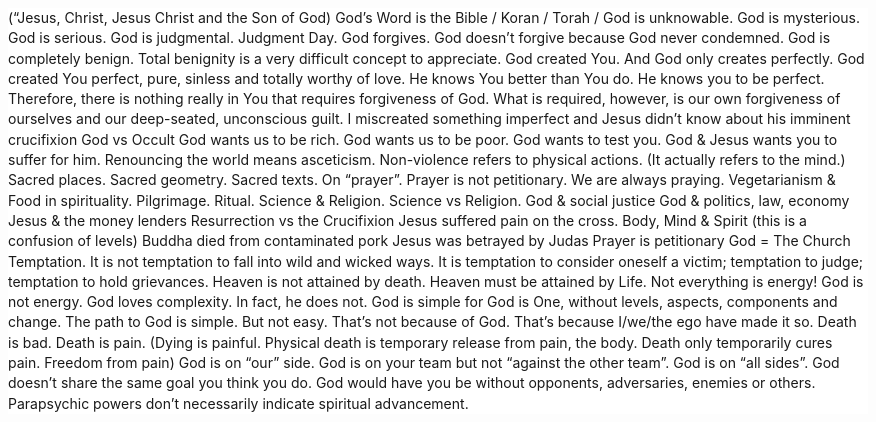   (“Jesus, Christ, Jesus Christ and the Son of God)
  God’s Word is the Bible / Koran / Torah / 
  God is unknowable.
  God is mysterious.
  God is serious.
  God is judgmental.
  Judgment Day.
  God forgives.
  God doesn’t forgive because God never condemned.
  God is completely benign.
  Total benignity is a very difficult concept to appreciate.
  God created You.
  And God only creates perfectly. God created You perfect, pure, sinless and totally worthy of love. He knows You better than You do. He knows you to be perfect. Therefore, there is nothing really in You that requires forgiveness of God.
  What is required, however, is our own forgiveness of ourselves and our deep-seated, unconscious guilt.
  I miscreated something imperfect and 
  Jesus didn’t know about his imminent crucifixion
  God vs Occult
  God wants us to be rich.
  God wants us to be poor.
  God wants to test you.
  God & Jesus wants you to suffer for him.
  Renouncing the world means asceticism.
  Non-violence refers to physical actions.
  (It actually refers to the mind.)
  Sacred places.
  Sacred geometry. Sacred texts.
  On “prayer”.
  Prayer is not petitionary. We are always praying.
  Vegetarianism & Food in spirituality.
  Pilgrimage.
  Ritual.
  Science & Religion.
  Science vs Religion.
  God & social justice
  God & politics, law, economy
  Jesus & the money lenders
  Resurrection vs the Crucifixion
  Jesus suffered pain on the cross.
  Body, Mind & Spirit (this is a confusion of levels)
  Buddha died from contaminated pork
  Jesus was betrayed by Judas
  Prayer is petitionary
  God = The Church
  Temptation.
  It is not temptation to fall into wild and wicked ways. It is temptation to consider oneself a victim; temptation to judge; temptation to hold grievances.
  Heaven is not attained by death.
  Heaven must be attained by Life.
  Not everything is energy!
  God is not energy.
  God loves complexity.
  In fact, he does not. God is simple for God is One, without levels, aspects, components and change. 
  The path to God is simple.
  But not easy. That’s not because of God. That’s because I/we/the ego have made it so.
  Death is bad.
  Death is pain. (Dying is painful. Physical death is temporary release from pain, the body. Death only temporarily cures pain. Freedom from pain)
  God is on “our” side.
  God is on your team but not “against the other team”. God is on “all sides”. God doesn’t share the same goal you think you do. God would have you be without opponents, adversaries, enemies or others.
  Parapsychic powers don’t necessarily indicate spiritual advancement.